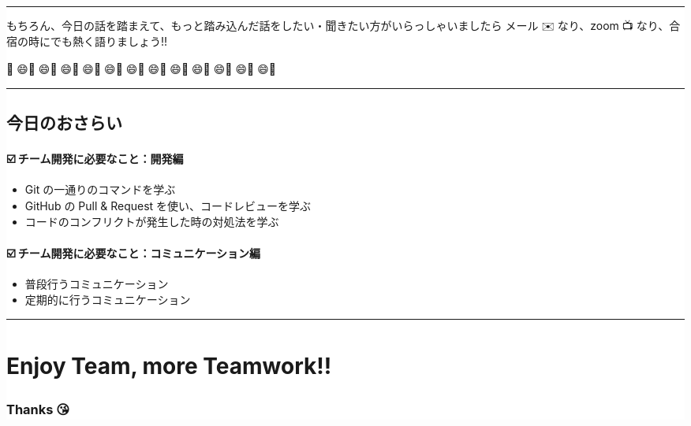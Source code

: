 ----

もちろん、今日の話を踏まえて、もっと踏み込んだ話をしたい・聞きたい方がいらっしゃいましたら
メール :envelope: なり、zoom :tv: なり、合宿の時にでも熱く語りましょう!!

:beer: :smile::beer: :smile::beer: :smile::beer: :smile::beer: :smile::beer: :smile::beer: :smile::beer: :smile::beer: :smile::beer: :smile::beer: :smile::beer: :smile::beer:

----

## 今日のおさらい

#### :ballot_box_with_check: チーム開発に必要なこと：開発編

* Git の一通りのコマンドを学ぶ
* GitHub の Pull & Request を使い、コードレビューを学ぶ
* コードのコンフリクトが発生した時の対処法を学ぶ

#### :ballot_box_with_check: チーム開発に必要なこと：コミュニケーション編

* 普段行うコミュニケーション
* 定期的に行うコミュニケーション

----



#  Enjoy Team, more Teamwork!!

### Thanks :kissing_heart:
